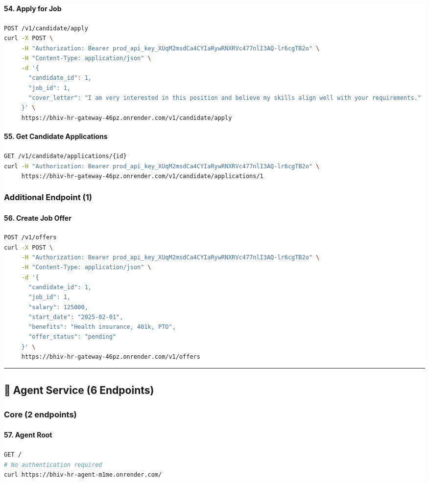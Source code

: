 #### 54. Apply for Job
```bash
POST /v1/candidate/apply
curl -X POST \
     -H "Authorization: Bearer prod_api_key_XUqM2msdCa4CYIaRywRNXRVc477nlI3AQ-lr6cgTB2o" \
     -H "Content-Type: application/json" \
     -d '{
       "candidate_id": 1,
       "job_id": 1,
       "cover_letter": "I am very interested in this position and believe my skills align well with your requirements."
     }' \
     https://bhiv-hr-gateway-46pz.onrender.com/v1/candidate/apply
```

#### 55. Get Candidate Applications
```bash
GET /v1/candidate/applications/{id}
curl -H "Authorization: Bearer prod_api_key_XUqM2msdCa4CYIaRywRNXRVc477nlI3AQ-lr6cgTB2o" \
     https://bhiv-hr-gateway-46pz.onrender.com/v1/candidate/applications/1
```

### **Additional Endpoint (1)**

#### 56. Create Job Offer
```bash
POST /v1/offers
curl -X POST \
     -H "Authorization: Bearer prod_api_key_XUqM2msdCa4CYIaRywRNXRVc477nlI3AQ-lr6cgTB2o" \
     -H "Content-Type: application/json" \
     -d '{
       "candidate_id": 1,
       "job_id": 1,
       "salary": 125000,
       "start_date": "2025-02-01",
       "benefits": "Health insurance, 401k, PTO",
       "offer_status": "pending"
     }' \
     https://bhiv-hr-gateway-46pz.onrender.com/v1/offers
```

---

## 🤖 Agent Service (6 Endpoints)

### **Core (2 endpoints)**

#### 57. Agent Root
```bash
GET /
# No authentication required
curl https://bhiv-hr-agent-m1me.onrender.com/
```

